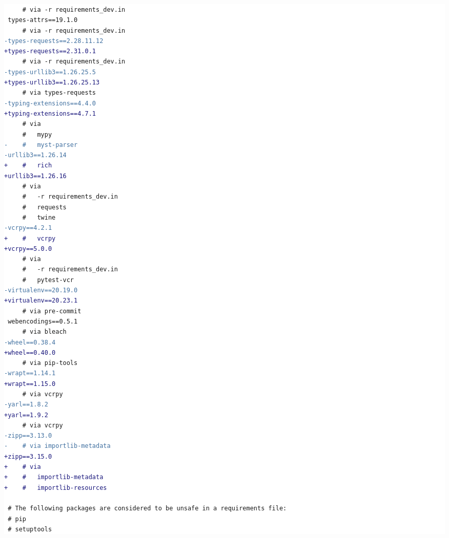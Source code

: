 ```diff
     # via -r requirements_dev.in
 types-attrs==19.1.0
     # via -r requirements_dev.in
-types-requests==2.28.11.12
+types-requests==2.31.0.1
     # via -r requirements_dev.in
-types-urllib3==1.26.25.5
+types-urllib3==1.26.25.13
     # via types-requests
-typing-extensions==4.4.0
+typing-extensions==4.7.1
     # via
     #   mypy
-    #   myst-parser
-urllib3==1.26.14
+    #   rich
+urllib3==1.26.16
     # via
     #   -r requirements_dev.in
     #   requests
     #   twine
-vcrpy==4.2.1
+    #   vcrpy
+vcrpy==5.0.0
     # via
     #   -r requirements_dev.in
     #   pytest-vcr
-virtualenv==20.19.0
+virtualenv==20.23.1
     # via pre-commit
 webencodings==0.5.1
     # via bleach
-wheel==0.38.4
+wheel==0.40.0
     # via pip-tools
-wrapt==1.14.1
+wrapt==1.15.0
     # via vcrpy
-yarl==1.8.2
+yarl==1.9.2
     # via vcrpy
-zipp==3.13.0
-    # via importlib-metadata
+zipp==3.15.0
+    # via
+    #   importlib-metadata
+    #   importlib-resources
 
 # The following packages are considered to be unsafe in a requirements file:
 # pip
 # setuptools
```
